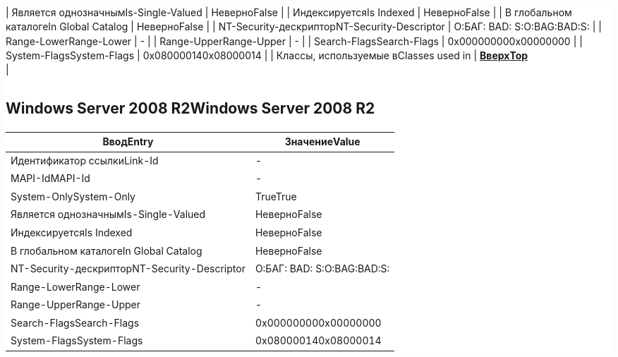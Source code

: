 | <span data-ttu-id="d135b-229">Является однозначным</span><span class="sxs-lookup"><span data-stu-id="d135b-229">Is-Single-Valued</span></span>       | <span data-ttu-id="d135b-230">Неверно</span><span class="sxs-lookup"><span data-stu-id="d135b-230">False</span></span>                           |
| <span data-ttu-id="d135b-231">Индексируется</span><span class="sxs-lookup"><span data-stu-id="d135b-231">Is Indexed</span></span>             | <span data-ttu-id="d135b-232">Неверно</span><span class="sxs-lookup"><span data-stu-id="d135b-232">False</span></span>                           |
| <span data-ttu-id="d135b-233">В глобальном каталоге</span><span class="sxs-lookup"><span data-stu-id="d135b-233">In Global Catalog</span></span>      | <span data-ttu-id="d135b-234">Неверно</span><span class="sxs-lookup"><span data-stu-id="d135b-234">False</span></span>                           |
| <span data-ttu-id="d135b-235">NT-Security-дескриптор</span><span class="sxs-lookup"><span data-stu-id="d135b-235">NT-Security-Descriptor</span></span> | <span data-ttu-id="d135b-236">О:БАГ: BAD: S:</span><span class="sxs-lookup"><span data-stu-id="d135b-236">O:BAG:BAD:S:</span></span>                    |
| <span data-ttu-id="d135b-237">Range-Lower</span><span class="sxs-lookup"><span data-stu-id="d135b-237">Range-Lower</span></span>            | \-                              |
| <span data-ttu-id="d135b-238">Range-Upper</span><span class="sxs-lookup"><span data-stu-id="d135b-238">Range-Upper</span></span>            | \-                              |
| <span data-ttu-id="d135b-239">Search-Flags</span><span class="sxs-lookup"><span data-stu-id="d135b-239">Search-Flags</span></span>           | <span data-ttu-id="d135b-240">0x00000000</span><span class="sxs-lookup"><span data-stu-id="d135b-240">0x00000000</span></span>                      |
| <span data-ttu-id="d135b-241">System-Flags</span><span class="sxs-lookup"><span data-stu-id="d135b-241">System-Flags</span></span>           | <span data-ttu-id="d135b-242">0x08000014</span><span class="sxs-lookup"><span data-stu-id="d135b-242">0x08000014</span></span>                      |
| <span data-ttu-id="d135b-243">Классы, используемые в</span><span class="sxs-lookup"><span data-stu-id="d135b-243">Classes used in</span></span>        | [<span data-ttu-id="d135b-244">**Вверх**</span><span class="sxs-lookup"><span data-stu-id="d135b-244">**Top**</span></span>](c-top.md)<br/> |



## <a name="windows-server-2008-r2"></a><span data-ttu-id="d135b-245">Windows Server 2008 R2</span><span class="sxs-lookup"><span data-stu-id="d135b-245">Windows Server 2008 R2</span></span>



| <span data-ttu-id="d135b-246">Ввод</span><span class="sxs-lookup"><span data-stu-id="d135b-246">Entry</span></span> | <span data-ttu-id="d135b-247">Значение</span><span class="sxs-lookup"><span data-stu-id="d135b-247">Value</span></span> |
|------------------------|---------------------------------|
| <span data-ttu-id="d135b-248">Идентификатор ссылки</span><span class="sxs-lookup"><span data-stu-id="d135b-248">Link-Id</span></span>                | \-                              |
| <span data-ttu-id="d135b-249">MAPI-Id</span><span class="sxs-lookup"><span data-stu-id="d135b-249">MAPI-Id</span></span>                | \-                              |
| <span data-ttu-id="d135b-250">System-Only</span><span class="sxs-lookup"><span data-stu-id="d135b-250">System-Only</span></span>            | <span data-ttu-id="d135b-251">True</span><span class="sxs-lookup"><span data-stu-id="d135b-251">True</span></span>                            |
| <span data-ttu-id="d135b-252">Является однозначным</span><span class="sxs-lookup"><span data-stu-id="d135b-252">Is-Single-Valued</span></span>       | <span data-ttu-id="d135b-253">Неверно</span><span class="sxs-lookup"><span data-stu-id="d135b-253">False</span></span>                           |
| <span data-ttu-id="d135b-254">Индексируется</span><span class="sxs-lookup"><span data-stu-id="d135b-254">Is Indexed</span></span>             | <span data-ttu-id="d135b-255">Неверно</span><span class="sxs-lookup"><span data-stu-id="d135b-255">False</span></span>                           |
| <span data-ttu-id="d135b-256">В глобальном каталоге</span><span class="sxs-lookup"><span data-stu-id="d135b-256">In Global Catalog</span></span>      | <span data-ttu-id="d135b-257">Неверно</span><span class="sxs-lookup"><span data-stu-id="d135b-257">False</span></span>                           |
| <span data-ttu-id="d135b-258">NT-Security-дескриптор</span><span class="sxs-lookup"><span data-stu-id="d135b-258">NT-Security-Descriptor</span></span> | <span data-ttu-id="d135b-259">О:БАГ: BAD: S:</span><span class="sxs-lookup"><span data-stu-id="d135b-259">O:BAG:BAD:S:</span></span>                    |
| <span data-ttu-id="d135b-260">Range-Lower</span><span class="sxs-lookup"><span data-stu-id="d135b-260">Range-Lower</span></span>            | \-                              |
| <span data-ttu-id="d135b-261">Range-Upper</span><span class="sxs-lookup"><span data-stu-id="d135b-261">Range-Upper</span></span>            | \-                              |
| <span data-ttu-id="d135b-262">Search-Flags</span><span class="sxs-lookup"><span data-stu-id="d135b-262">Search-Flags</span></span>           | <span data-ttu-id="d135b-263">0x00000000</span><span class="sxs-lookup"><span data-stu-id="d135b-263">0x00000000</span></span>                      |
| <span data-ttu-id="d135b-264">System-Flags</span><span class="sxs-lookup"><span data-stu-id="d135b-264">System-Flags</span></span>           | <span data-ttu-id="d135b-265">0x08000014</span><span class="sxs-lookup"><span data-stu-id="d135b-265">0x08000014</span></span>                      |